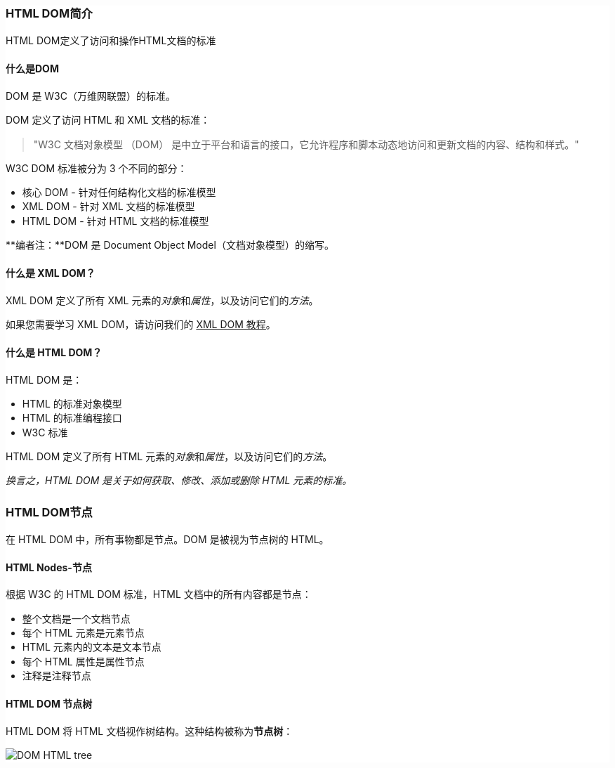 ### HTML DOM简介

HTML DOM定义了访问和操作HTML文档的标准

#### 什么是DOM

DOM 是 W3C（万维网联盟）的标准。

DOM 定义了访问 HTML 和 XML 文档的标准：

> "W3C 文档对象模型 （DOM） 是中立于平台和语言的接口，它允许程序和脚本动态地访问和更新文档的内容、结构和样式。"

W3C DOM 标准被分为 3 个不同的部分：

- 核心 DOM - 针对任何结构化文档的标准模型
- XML DOM - 针对 XML 文档的标准模型
- HTML DOM - 针对 HTML 文档的标准模型

**编者注：**DOM 是 Document Object Model（文档对象模型）的缩写。

#### 什么是 XML DOM？

XML DOM 定义了所有 XML 元素的*对象*和*属性*，以及访问它们的*方法*。

如果您需要学习 XML DOM，请访问我们的 [XML DOM 教程](https://www.runoob.com/dom/)。

#### 什么是 HTML DOM？

HTML DOM 是：

- HTML 的标准对象模型
- HTML 的标准编程接口
- W3C 标准

HTML DOM 定义了所有 HTML 元素的*对象*和*属性*，以及访问它们的*方法*。

*换言之，HTML DOM 是关于如何获取、修改、添加或删除 HTML 元素的标准。*

### HTML DOM节点

在 HTML DOM 中，所有事物都是节点。DOM 是被视为节点树的 HTML。

#### HTML Nodes-节点

根据 W3C 的 HTML DOM 标准，HTML 文档中的所有内容都是节点：

- 整个文档是一个文档节点
- 每个 HTML 元素是元素节点
- HTML 元素内的文本是文本节点
- 每个 HTML 属性是属性节点
- 注释是注释节点

#### HTML DOM 节点树

HTML DOM 将 HTML 文档视作树结构。这种结构被称为**节点树**：

![DOM HTML tree](http://cdn.ayusummer233.top/img/ct_htmltree.gif)
